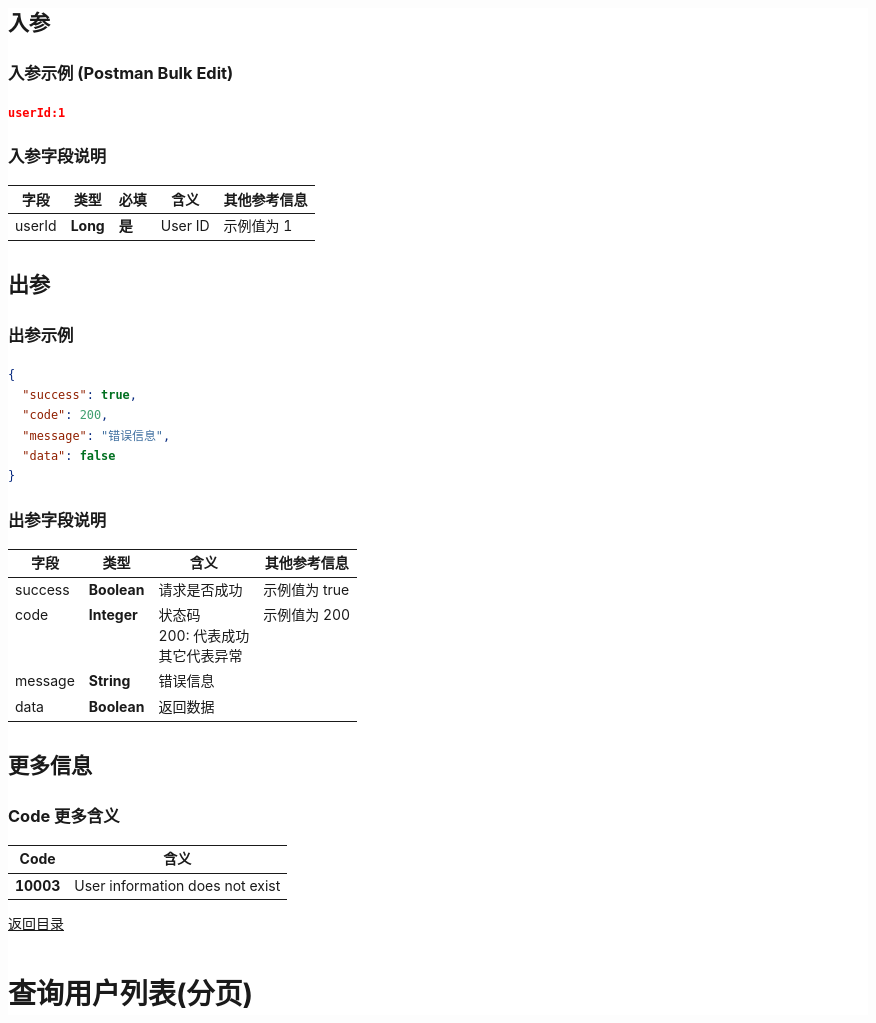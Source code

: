 ## 入参
### 入参示例 (Postman Bulk Edit)
```json
userId:1

```


### 入参字段说明

| **字段** | **类型** | **必填** | **含义** | **其他参考信息** |
| -------- | -------- | -------- | -------- | -------- |
| userId     | **Long**     | **是**  |  User ID | 示例值为 1  |

## 出参
### 出参示例
```json
{
  "success": true,
  "code": 200,
  "message": "错误信息",
  "data": false
}
```


### 出参字段说明

| **字段** | **类型**  | **含义** | **其他参考信息** |
| -------- | -------- | -------- | -------- |
| success     | **Boolean**    |  请求是否成功 | 示例值为 true  |
| code     | **Integer**    |  状态码<br/>200: 代表成功<br/>其它代表异常 | 示例值为 200  |
| message     | **String**    |  错误信息 |   |
| data     | **Boolean**    |  返回数据 |   |

## 更多信息
### Code 更多含义

| Code | 含义 |
| -------- | -------- |
| **10003** | User information does not exist |



 [返回目录](#目录)
# 查询用户列表(分页)
